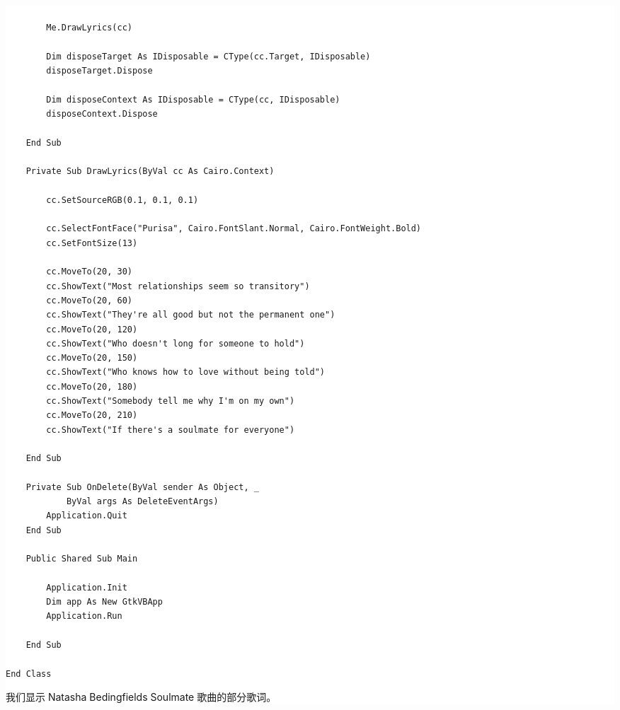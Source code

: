 ```

        Me.DrawLyrics(cc)

        Dim disposeTarget As IDisposable = CType(cc.Target, IDisposable)
        disposeTarget.Dispose

        Dim disposeContext As IDisposable = CType(cc, IDisposable)
        disposeContext.Dispose

    End Sub

    Private Sub DrawLyrics(ByVal cc As Cairo.Context)

        cc.SetSourceRGB(0.1, 0.1, 0.1)

        cc.SelectFontFace("Purisa", Cairo.FontSlant.Normal, Cairo.FontWeight.Bold)
        cc.SetFontSize(13)

        cc.MoveTo(20, 30)
        cc.ShowText("Most relationships seem so transitory")
        cc.MoveTo(20, 60)
        cc.ShowText("They're all good but not the permanent one")
        cc.MoveTo(20, 120)
        cc.ShowText("Who doesn't long for someone to hold")
        cc.MoveTo(20, 150)
        cc.ShowText("Who knows how to love without being told")
        cc.MoveTo(20, 180)
        cc.ShowText("Somebody tell me why I'm on my own")
        cc.MoveTo(20, 210)
        cc.ShowText("If there's a soulmate for everyone")

    End Sub

    Private Sub OnDelete(ByVal sender As Object, _
            ByVal args As DeleteEventArgs)
        Application.Quit
    End Sub

    Public Shared Sub Main

        Application.Init
        Dim app As New GtkVBApp
        Application.Run

    End Sub

End Class

```

我们显示 Natasha Bedingfields Soulmate 歌曲的部分歌词。
